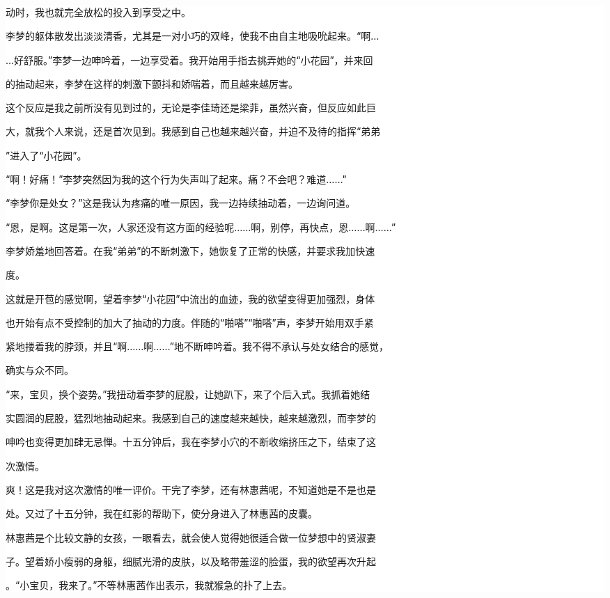 动时，我也就完全放松的投入到享受之中。



李梦的躯体散发出淡淡清香，尤其是一对小巧的双峰，使我不由自主地吸吮起来。“啊…

…好舒服。”李梦一边呻吟着，一边享受着。我开始用手指去挑弄她的“小花园”，并来回

的抽动起来，李梦在这样的刺激下颤抖和娇喘着，而且越来越厉害。



这个反应是我之前所没有见到过的，无论是李佳琦还是梁菲，虽然兴奋，但反应如此巨

大，就我个人来说，还是首次见到。我感到自己也越来越兴奋，并迫不及待的指挥“弟弟

”进入了“小花园”。



“啊！好痛！”李梦突然因为我的这个行为失声叫了起来。痛？不会吧？难道……"



“李梦你是处女？”这是我认为疼痛的唯一原因，我一边持续抽动着，一边询问道。





“恩，是啊。这是第一次，人家还没有这方面的经验呢……啊，别停，再快点，恩……啊……”

李梦娇羞地回答着。在我“弟弟”的不断刺激下，她恢复了正常的快感，并要求我加快速

度。





这就是开苞的感觉啊，望着李梦“小花园”中流出的血迹，我的欲望变得更加强烈，身体

也开始有点不受控制的加大了抽动的力度。伴随的“啪嗒”“啪嗒”声，李梦开始用双手紧

紧地搂着我的脖颈，并且“啊……啊……”地不断呻吟着。我不得不承认与处女结合的感觉，

确实与众不同。



“来，宝贝，换个姿势。”我扭动着李梦的屁股，让她趴下，来了个后入式。我抓着她结

实圆润的屁股，猛烈地抽动起来。我感到自己的速度越来越快，越来越激烈，而李梦的

呻吟也变得更加肆无忌惮。十五分钟后，我在李梦小穴的不断收缩挤压之下，结束了这

次激情。



爽！这是我对这次激情的唯一评价。干完了李梦，还有林惠茜呢，不知道她是不是也是

处。又过了十五分钟，我在红影的帮助下，使分身进入了林惠茜的皮囊。



林惠茜是个比较文静的女孩，一眼看去，就会使人觉得她很适合做一位梦想中的贤淑妻

子。望着娇小瘦弱的身躯，细腻光滑的皮肤，以及略带羞涩的脸蛋，我的欲望再次升起

。“小宝贝，我来了。”不等林惠茜作出表示，我就猴急的扑了上去。
